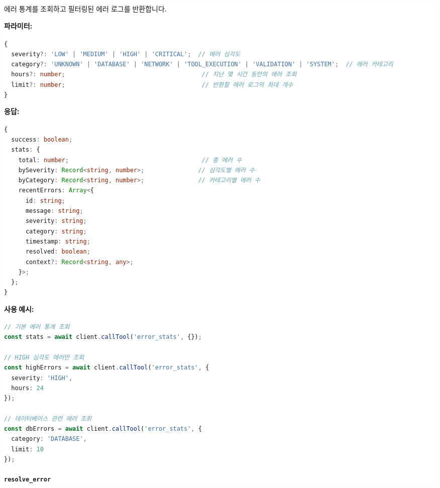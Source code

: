에러 통계를 조회하고 필터링된 에러 로그를 반환합니다.

**파라미터:**
```typescript
{
  severity?: 'LOW' | 'MEDIUM' | 'HIGH' | 'CRITICAL';  // 에러 심각도
  category?: 'UNKNOWN' | 'DATABASE' | 'NETWORK' | 'TOOL_EXECUTION' | 'VALIDATION' | 'SYSTEM';  // 에러 카테고리
  hours?: number;                                      // 지난 몇 시간 동안의 에러 조회
  limit?: number;                                      // 반환할 에러 로그의 최대 개수
}
```

**응답:**
```typescript
{
  success: boolean;
  stats: {
    total: number;                                     // 총 에러 수
    bySeverity: Record<string, number>;               // 심각도별 에러 수
    byCategory: Record<string, number>;               // 카테고리별 에러 수
    recentErrors: Array<{
      id: string;
      message: string;
      severity: string;
      category: string;
      timestamp: string;
      resolved: boolean;
      context?: Record<string, any>;
    }>;
  };
}
```

**사용 예시:**
```typescript
// 기본 에러 통계 조회
const stats = await client.callTool('error_stats', {});

// HIGH 심각도 에러만 조회
const highErrors = await client.callTool('error_stats', {
  severity: 'HIGH',
  hours: 24
});

// 데이터베이스 관련 에러 조회
const dbErrors = await client.callTool('error_stats', {
  category: 'DATABASE',
  limit: 10
});
```

#### `resolve_error`
